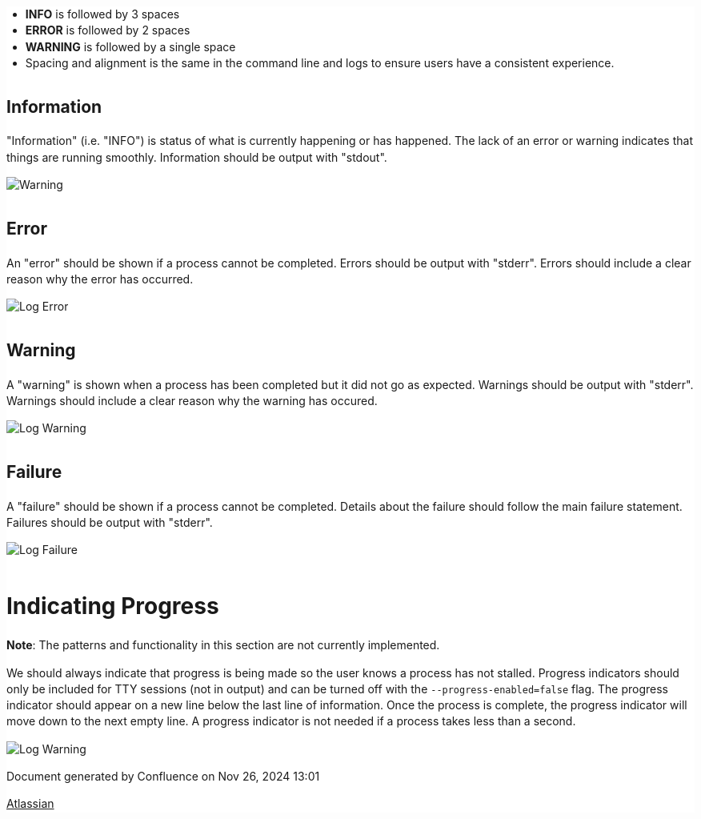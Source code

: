   - **INFO** is followed by 3 spaces
  - **ERROR** is followed by 2 spaces
  - **WARNING** is followed by a single space
- Spacing and alignment is the same in the command line and logs to ensure users have a consistent experience.

## Information

"Information" (i.e. "INFO") is status of what is currently happening or has happened. The lack of an error or warning indicates that things are running smoothly. Information should be output with "stdout".

![Warning](https://github.com/hyperledger/besu-docs/raw/master/docs/images/LogInfo.png)

## Error

An "error" should be shown if a process cannot be completed. Errors should be output with "stderr". Errors should include a clear reason why the error has occurred.

![Log Error](https://github.com/hyperledger/besu-docs/raw/master/docs/images/LogError.png)

## Warning

A "warning" is shown when a process has been completed but it did not go as expected. Warnings should be output with "stderr". Warnings should include a clear reason why the warning has occured.

![Log Warning](https://github.com/hyperledger/besu-docs/raw/master/docs/images/LogWarning.png)

## Failure

A "failure" should be shown if a process cannot be completed. Details about the failure should follow the main failure statement. Failures should be output with "stderr".

![Log Failure](https://github.com/hyperledger/besu-docs/raw/master/docs/images/LogFailure.png)

# Indicating Progress

**Note**: The patterns and functionality in this section are not currently implemented.

We should always indicate that progress is being made so the user knows a process has not stalled. Progress indicators should only be included for TTY sessions (not in output) and can be turned off with the `--progress-enabled=false` flag. The progress indicator should appear on a new line below the last line of information. Once the process is complete, the progress indicator will move down to the next empty line. A progress indicator is not needed if a process takes less than a second.

![Log Warning](https://github.com/hyperledger/besu-docs/raw/master/docs/images/Spinner.gif)

Document generated by Confluence on Nov 26, 2024 13:01

[Atlassian](http://www.atlassian.com/)
